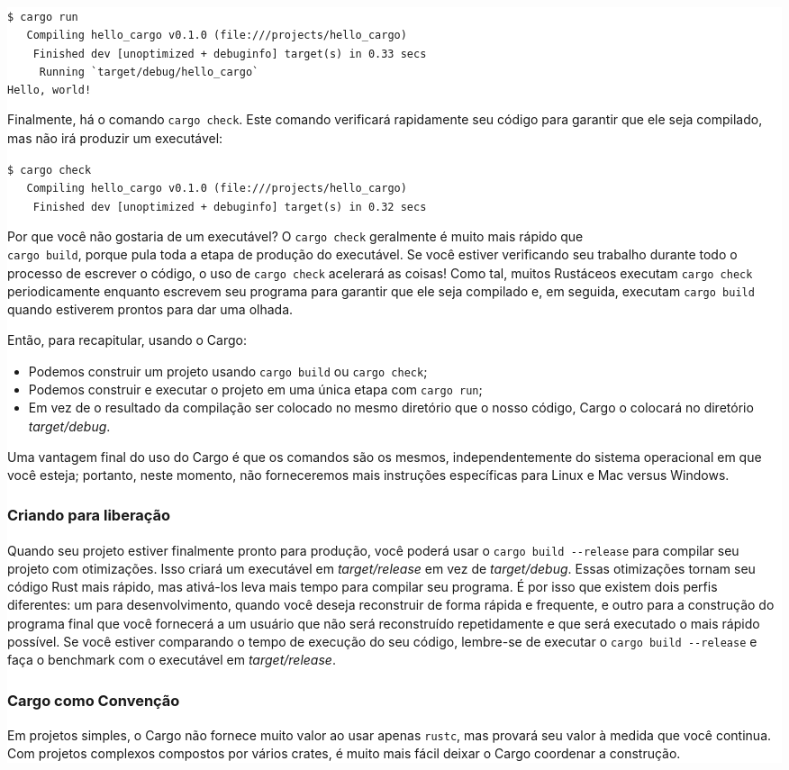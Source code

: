 ```text
$ cargo run
   Compiling hello_cargo v0.1.0 (file:///projects/hello_cargo)
    Finished dev [unoptimized + debuginfo] target(s) in 0.33 secs
     Running `target/debug/hello_cargo`
Hello, world!
```


Finalmente, há o comando `cargo check`. Este comando verificará rapidamente seu código para 
garantir que ele seja compilado, mas não irá produzir um executável:

```text
$ cargo check
   Compiling hello_cargo v0.1.0 (file:///projects/hello_cargo)
    Finished dev [unoptimized + debuginfo] target(s) in 0.32 secs
```


Por que você não gostaria de um executável? O `cargo check` geralmente é muito mais rápido que  
`cargo build`, porque pula toda a etapa de produção do executável. Se você estiver verificando 
seu trabalho durante todo o processo de escrever o código, o uso de `cargo check` acelerará as coisas! 
Como tal, muitos Rustáceos executam `cargo check` periodicamente enquanto escrevem seu programa 
para garantir que ele seja compilado e, em seguida, executam `cargo build` quando estiverem prontos 
para dar uma olhada.


Então, para recapitular, usando o Cargo:

- Podemos construir um projeto usando `cargo build` ou `cargo check`;
- Podemos construir e executar o projeto em uma única etapa com `cargo run`;
- Em vez de o resultado da compilação ser colocado no mesmo diretório que o nosso código, 
  Cargo o colocará no diretório *target/debug*.


Uma vantagem final do uso do Cargo é que os comandos são os mesmos, independentemente do 
sistema operacional em que você esteja; portanto, neste momento, não forneceremos mais 
instruções específicas para Linux e Mac versus Windows.


### Criando para liberação

Quando seu projeto estiver finalmente pronto para produção, você poderá usar o `cargo build --release` 
para compilar seu projeto com otimizações. Isso criará um executável em *target/release* em vez de 
*target/debug*. Essas otimizações tornam seu código Rust mais rápido, mas ativá-los leva mais tempo 
para compilar seu programa. É por isso que existem dois perfis diferentes: um para desenvolvimento, 
quando você deseja reconstruir de forma rápida e frequente, e outro para a construção do programa 
final que você fornecerá a um usuário que não será reconstruído repetidamente e que será executado 
o mais rápido possível. Se você estiver comparando o tempo de execução do seu código, lembre-se de 
executar o `cargo build --release` e faça o benchmark com o executável em *target/release*.


### Cargo como Convenção

Em projetos simples, o Cargo não fornece muito valor ao usar apenas `rustc`, mas provará seu valor 
à medida que você continua. Com projetos complexos compostos por vários crates, é muito mais fácil 
deixar o Cargo coordenar a construção.


[toml]: https://github.com/toml-lang/toml
[Documentação do Cargo]: https://doc.rust-lang.org/cargo/